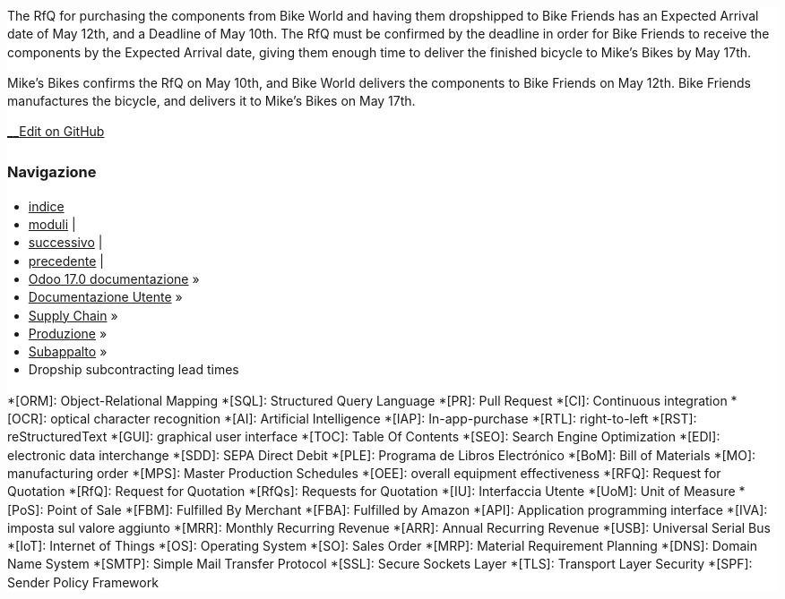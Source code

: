The RfQ for purchasing the components from Bike World and having them dropshipped to Bike Friends has an Expected Arrival date of May 12th, and a Deadline of May 10th. The RfQ must be confirmed by the deadline in order for Bike Friends to receive the components by the Expected Arrival date, giving them enough time to deliver the finished bicycle to Mike’s Bikes by May 17th.

Mike’s Bikes confirms the RfQ on May 10th, and Bike World delivers the components to Bike Friends on May 12th. Bike Friends manufactures the bicycle, and delivers it to Mike’s Bikes on May 17th.

[ __Edit on GitHub](https://github.com/odoo/documentation/edit/17.0/content/applications/inventory_and_mrp/manufacturing/subcontracting/dropship_subcontracting_lead_times.rst)

### Navigazione

  * [indice](../../../../genindex.html "Indice generale")
  * [moduli](../../../../py-modindex.html "Indice del modulo Python") |
  * [successivo](../reporting.html "Rendiconto") |
  * [precedente](subcontracting_dropship.html "Dropship to subcontractor") |
  * [Odoo 17.0 documentazione](../../../../index-2.html) »
  * [Documentazione Utente](../../../../applications.html) »
  * [Supply Chain](../../../inventory_and_mrp.html) »
  * [Produzione](../../manufacturing.html) »
  * [Subappalto](../subcontracting.html) »
  * Dropship subcontracting lead times


  *[ORM]: Object-Relational Mapping
  *[SQL]: Structured Query Language
  *[PR]: Pull Request
  *[CI]: Continuous integration
  *[OCR]: optical character recognition
  *[AI]: Artificial Intelligence
  *[IAP]: In-app-purchase
  *[RTL]: right-to-left
  *[RST]: reStructuredText
  *[GUI]: graphical user interface
  *[TOC]: Table Of Contents
  *[SEO]: Search Engine Optimization
  *[EDI]: electronic data interchange
  *[SDD]: SEPA Direct Debit
  *[PLE]: Programa de Libros Electrónico
  *[BoM]: Bill of Materials
  *[MO]: manufacturing order
  *[MPS]: Master Production Schedules
  *[OEE]: overall equipment effectiveness
  *[RFQ]: Request for Quotation
  *[RfQ]: Request for Quotation
  *[RfQs]: Requests for Quotation
  *[IU]: Interfaccia Utente
  *[UoM]: Unit of Measure
  *[PoS]: Point of Sale
  *[FBM]: Fulfilled By Merchant
  *[FBA]: Fulfilled by Amazon
  *[API]: Application programming interface
  *[IVA]: imposta sul valore aggiunto
  *[MRR]: Monthly Recurring Revenue
  *[ARR]: Annual Recurring Revenue
  *[USB]: Universal Serial Bus
  *[IoT]: Internet of Things
  *[OS]: Operating System
  *[SO]: Sales Order
  *[MRP]: Material Requirement Planning
  *[DNS]: Domain Name System
  *[SMTP]: Simple Mail Transfer Protocol
  *[SSL]: Secure Sockets Layer
  *[TLS]: Transport Layer Security
  *[SPF]: Sender Policy Framework